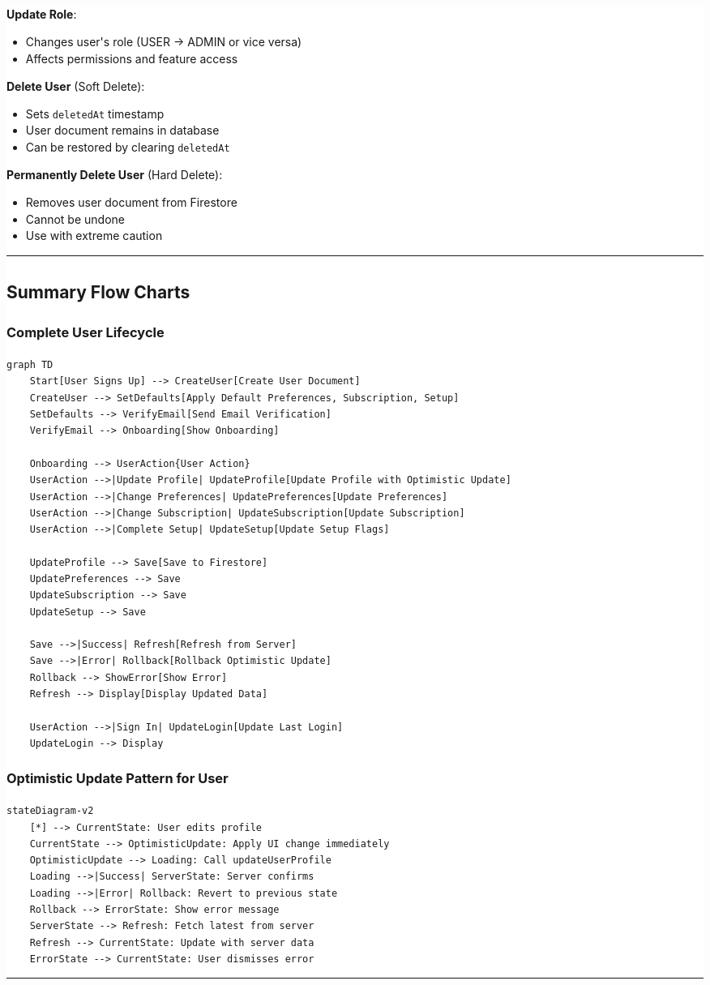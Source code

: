 **Update Role**:
- Changes user's role (USER → ADMIN or vice versa)
- Affects permissions and feature access

**Delete User** (Soft Delete):
- Sets `deletedAt` timestamp
- User document remains in database
- Can be restored by clearing `deletedAt`

**Permanently Delete User** (Hard Delete):
- Removes user document from Firestore
- Cannot be undone
- Use with extreme caution

---

## Summary Flow Charts

### Complete User Lifecycle

```mermaid
graph TD
    Start[User Signs Up] --> CreateUser[Create User Document]
    CreateUser --> SetDefaults[Apply Default Preferences, Subscription, Setup]
    SetDefaults --> VerifyEmail[Send Email Verification]
    VerifyEmail --> Onboarding[Show Onboarding]
    
    Onboarding --> UserAction{User Action}
    UserAction -->|Update Profile| UpdateProfile[Update Profile with Optimistic Update]
    UserAction -->|Change Preferences| UpdatePreferences[Update Preferences]
    UserAction -->|Change Subscription| UpdateSubscription[Update Subscription]
    UserAction -->|Complete Setup| UpdateSetup[Update Setup Flags]
    
    UpdateProfile --> Save[Save to Firestore]
    UpdatePreferences --> Save
    UpdateSubscription --> Save
    UpdateSetup --> Save
    
    Save -->|Success| Refresh[Refresh from Server]
    Save -->|Error| Rollback[Rollback Optimistic Update]
    Rollback --> ShowError[Show Error]
    Refresh --> Display[Display Updated Data]
    
    UserAction -->|Sign In| UpdateLogin[Update Last Login]
    UpdateLogin --> Display
```

### Optimistic Update Pattern for User

```mermaid
stateDiagram-v2
    [*] --> CurrentState: User edits profile
    CurrentState --> OptimisticUpdate: Apply UI change immediately
    OptimisticUpdate --> Loading: Call updateUserProfile
    Loading -->|Success| ServerState: Server confirms
    Loading -->|Error| Rollback: Revert to previous state
    Rollback --> ErrorState: Show error message
    ServerState --> Refresh: Fetch latest from server
    Refresh --> CurrentState: Update with server data
    ErrorState --> CurrentState: User dismisses error
```

---